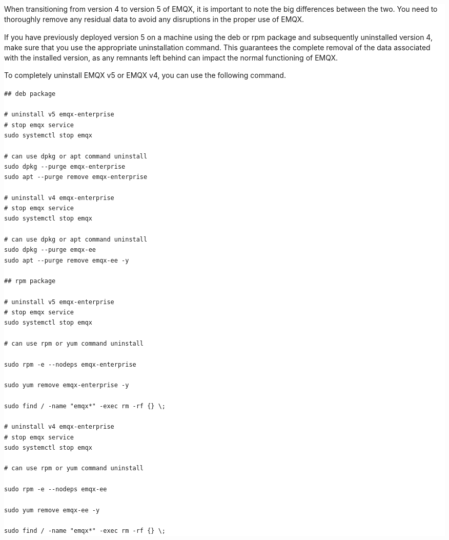 When transitioning from version 4 to version 5 of EMQX, it is important to note the big differences between the two. You need to thoroughly remove any residual data to avoid any disruptions in the proper use of EMQX.

If you have previously deployed version 5 on a machine using the deb or rpm package and subsequently uninstalled version 4, make sure that you use the appropriate uninstallation command. This guarantees the complete removal of the data associated with the installed version, as any remnants left behind can impact the normal functioning of EMQX.

To completely uninstall EMQX v5 or EMQX v4, you can use the following command.

```
## deb package

# uninstall v5 emqx-enterprise
# stop emqx service 
sudo systemctl stop emqx

# can use dpkg or apt command uninstall
sudo dpkg --purge emqx-enterprise
sudo apt --purge remove emqx-enterprise

# uninstall v4 emqx-enterprise
# stop emqx service 
sudo systemctl stop emqx

# can use dpkg or apt command uninstall
sudo dpkg --purge emqx-ee
sudo apt --purge remove emqx-ee -y

## rpm package

# uninstall v5 emqx-enterprise
# stop emqx service 
sudo systemctl stop emqx

# can use rpm or yum command uninstall

sudo rpm -e --nodeps emqx-enterprise

sudo yum remove emqx-enterprise -y

sudo find / -name "emqx*" -exec rm -rf {} \;

# uninstall v4 emqx-enterprise
# stop emqx service 
sudo systemctl stop emqx

# can use rpm or yum command uninstall

sudo rpm -e --nodeps emqx-ee

sudo yum remove emqx-ee -y

sudo find / -name "emqx*" -exec rm -rf {} \;
```
